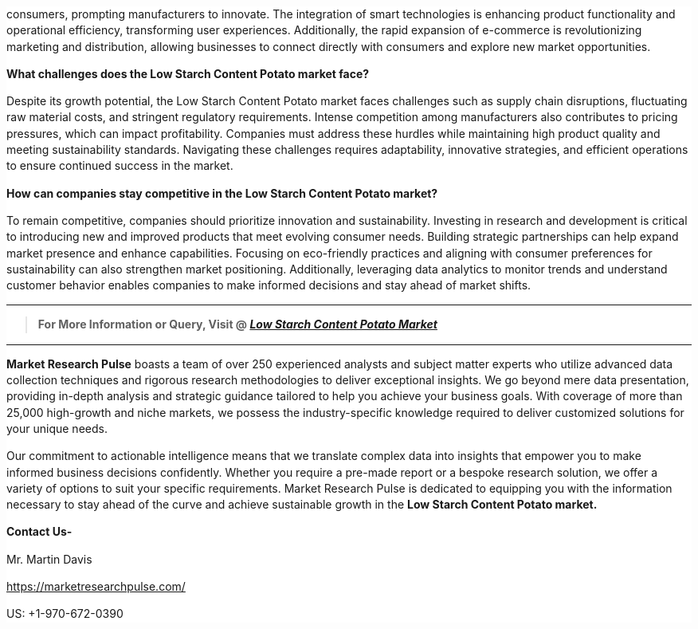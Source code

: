 consumers, prompting manufacturers to innovate. The integration of smart technologies is enhancing product functionality and operational efficiency, transforming user experiences. Additionally, the rapid expansion of e-commerce is revolutionizing marketing and distribution, allowing businesses to connect directly with consumers and explore new market opportunities.</p><p><strong>What challenges does the Low Starch Content Potato market face?</strong></p><p>Despite its growth potential, the Low Starch Content Potato market faces challenges such as supply chain disruptions, fluctuating raw material costs, and stringent regulatory requirements. Intense competition among manufacturers also contributes to pricing pressures, which can impact profitability. Companies must address these hurdles while maintaining high product quality and meeting sustainability standards. Navigating these challenges requires adaptability, innovative strategies, and efficient operations to ensure continued success in the market.</p><p><strong>How can companies stay competitive in the Low Starch Content Potato market?</strong></p><p>To remain competitive, companies should prioritize innovation and sustainability. Investing in research and development is critical to introducing new and improved products that meet evolving consumer needs. Building strategic partnerships can help expand market presence and enhance capabilities. Focusing on eco-friendly practices and aligning with consumer preferences for sustainability can also strengthen market positioning. Additionally, leveraging data analytics to monitor trends and understand customer behavior enables companies to make informed decisions and stay ahead of market shifts.</p><hr /><blockquote><p><strong>For More Information or Query, Visit @&nbsp;<em><a href="https://marketresearchpulse.com/report/26531/low-starch-content-potato-market?utm_source=Linkedin&utm_medium=0112">Low Starch Content Potato Market</a></em></strong></p></blockquote><hr /><p><strong>Market Research Pulse</strong> boasts a team of over 250 experienced analysts and subject matter experts who utilize advanced data collection techniques and rigorous research methodologies to deliver exceptional insights. We go beyond mere data presentation, providing in-depth analysis and strategic guidance tailored to help you achieve your business goals. With coverage of more than 25,000 high-growth and niche markets, we possess the industry-specific knowledge required to deliver customized solutions for your unique needs.</p><p>Our commitment to actionable intelligence means that we translate complex data into insights that empower you to make informed business decisions confidently. Whether you require a pre-made report or a bespoke research solution, we offer a variety of options to suit your specific requirements. Market Research Pulse is dedicated to equipping you with the information necessary to stay ahead of the curve and achieve sustainable growth in the <strong>Low Starch Content Potato market.</strong></p><p><strong>Contact Us-</strong></p><p>Mr. Martin Davis</p><p>https://marketresearchpulse.com/</p><p>US: +1-970-672-0390</p>
